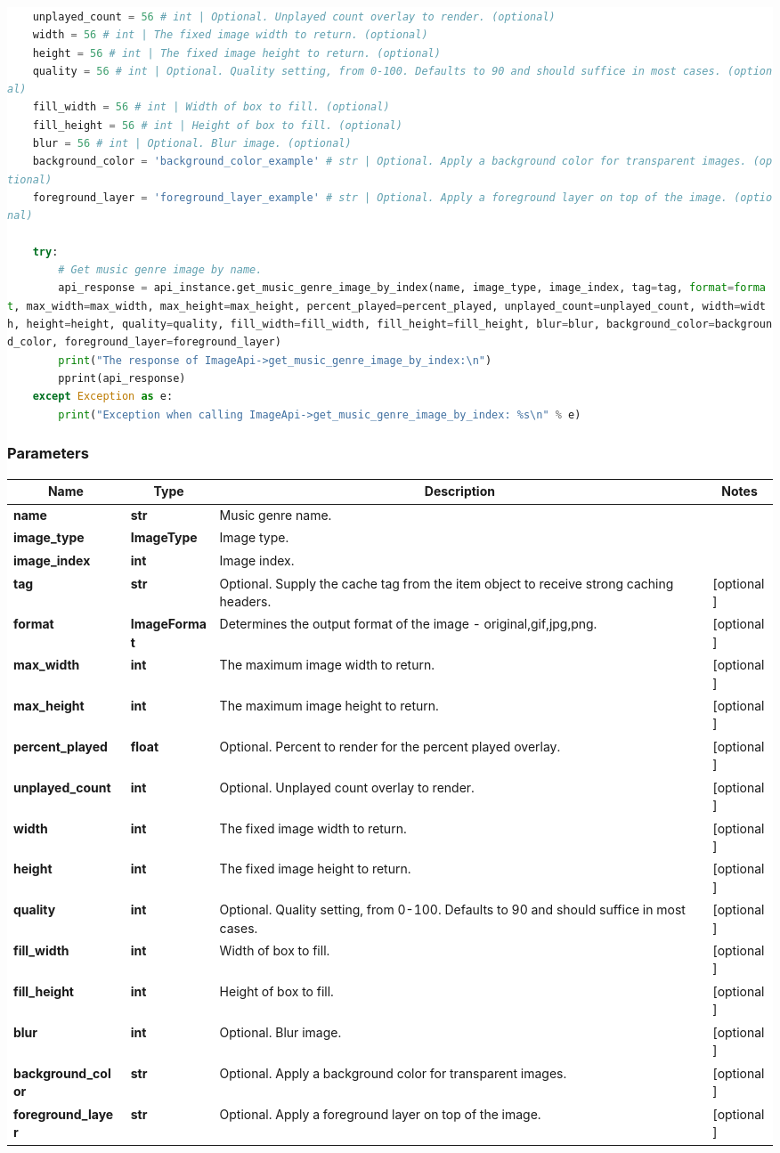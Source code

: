 ```python
    unplayed_count = 56 # int | Optional. Unplayed count overlay to render. (optional)
    width = 56 # int | The fixed image width to return. (optional)
    height = 56 # int | The fixed image height to return. (optional)
    quality = 56 # int | Optional. Quality setting, from 0-100. Defaults to 90 and should suffice in most cases. (optional)
    fill_width = 56 # int | Width of box to fill. (optional)
    fill_height = 56 # int | Height of box to fill. (optional)
    blur = 56 # int | Optional. Blur image. (optional)
    background_color = 'background_color_example' # str | Optional. Apply a background color for transparent images. (optional)
    foreground_layer = 'foreground_layer_example' # str | Optional. Apply a foreground layer on top of the image. (optional)

    try:
        # Get music genre image by name.
        api_response = api_instance.get_music_genre_image_by_index(name, image_type, image_index, tag=tag, format=format, max_width=max_width, max_height=max_height, percent_played=percent_played, unplayed_count=unplayed_count, width=width, height=height, quality=quality, fill_width=fill_width, fill_height=fill_height, blur=blur, background_color=background_color, foreground_layer=foreground_layer)
        print("The response of ImageApi->get_music_genre_image_by_index:\n")
        pprint(api_response)
    except Exception as e:
        print("Exception when calling ImageApi->get_music_genre_image_by_index: %s\n" % e)
```



### Parameters


Name | Type | Description  | Notes
------------- | ------------- | ------------- | -------------
 **name** | **str**| Music genre name. | 
 **image_type** | **ImageType**| Image type. | 
 **image_index** | **int**| Image index. | 
 **tag** | **str**| Optional. Supply the cache tag from the item object to receive strong caching headers. | [optional] 
 **format** | **ImageFormat**| Determines the output format of the image - original,gif,jpg,png. | [optional] 
 **max_width** | **int**| The maximum image width to return. | [optional] 
 **max_height** | **int**| The maximum image height to return. | [optional] 
 **percent_played** | **float**| Optional. Percent to render for the percent played overlay. | [optional] 
 **unplayed_count** | **int**| Optional. Unplayed count overlay to render. | [optional] 
 **width** | **int**| The fixed image width to return. | [optional] 
 **height** | **int**| The fixed image height to return. | [optional] 
 **quality** | **int**| Optional. Quality setting, from 0-100. Defaults to 90 and should suffice in most cases. | [optional] 
 **fill_width** | **int**| Width of box to fill. | [optional] 
 **fill_height** | **int**| Height of box to fill. | [optional] 
 **blur** | **int**| Optional. Blur image. | [optional] 
 **background_color** | **str**| Optional. Apply a background color for transparent images. | [optional] 
 **foreground_layer** | **str**| Optional. Apply a foreground layer on top of the image. | [optional] 

